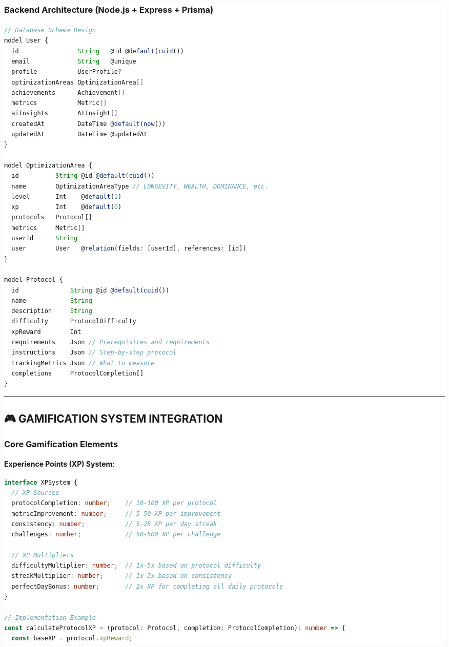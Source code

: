 ### **Backend Architecture (Node.js + Express + Prisma)**
```typescript
// Database Schema Design
model User {
  id                String   @id @default(cuid())
  email             String   @unique
  profile           UserProfile?
  optimizationAreas OptimizationArea[]
  achievements      Achievement[]
  metrics           Metric[]
  aiInsights        AIInsight[]
  createdAt         DateTime @default(now())
  updatedAt         DateTime @updatedAt
}

model OptimizationArea {
  id          String @id @default(cuid())
  name        OptimizationAreaType // LONGEVITY, WEALTH, DOMINANCE, etc.
  level       Int    @default(1)
  xp          Int    @default(0)
  protocols   Protocol[]
  metrics     Metric[]
  userId      String
  user        User   @relation(fields: [userId], references: [id])
}

model Protocol {
  id              String @id @default(cuid())
  name            String
  description     String
  difficulty      ProtocolDifficulty
  xpReward        Int
  requirements    Json // Prerequisites and requirements
  instructions    Json // Step-by-step protocol
  trackingMetrics Json // What to measure
  completions     ProtocolCompletion[]
}
```

---

## **🎮 GAMIFICATION SYSTEM INTEGRATION**

### **Core Gamification Elements**

**Experience Points (XP) System**:
```typescript
interface XPSystem {
  // XP Sources
  protocolCompletion: number;    // 10-100 XP per protocol
  metricImprovement: number;     // 5-50 XP per improvement
  consistency: number;           // 5-25 XP per day streak
  challenges: number;            // 50-500 XP per challenge
  
  // XP Multipliers
  difficultyMultiplier: number;  // 1x-5x based on protocol difficulty
  streakMultiplier: number;      // 1x-3x based on consistency
  perfectDayBonus: number;       // 2x XP for completing all daily protocols
}

// Implementation Example
const calculateProtocolXP = (protocol: Protocol, completion: ProtocolCompletion): number => {
  const baseXP = protocol.xpReward;
```